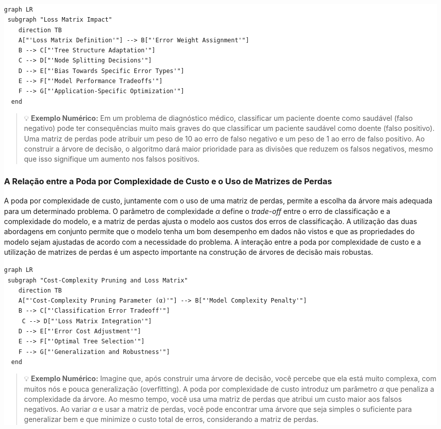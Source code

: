 ```mermaid
graph LR
 subgraph "Loss Matrix Impact"
    direction TB
    A["'Loss Matrix Definition'"] --> B["'Error Weight Assignment'"]
    B --> C["'Tree Structure Adaptation'"]
    C --> D["'Node Splitting Decisions'"]
    D --> E["'Bias Towards Specific Error Types'"]
    E --> F["'Model Performance Tradeoffs'"]
    F --> G["'Application-Specific Optimization'"]
  end
```

> 💡 **Exemplo Numérico:**
> Em um problema de diagnóstico médico, classificar um paciente doente como saudável (falso negativo) pode ter consequências muito mais graves do que classificar um paciente saudável como doente (falso positivo). Uma matriz de perdas pode atribuir um peso de 10 ao erro de falso negativo e um peso de 1 ao erro de falso positivo. Ao construir a árvore de decisão, o algoritmo dará maior prioridade para as divisões que reduzem os falsos negativos, mesmo que isso signifique um aumento nos falsos positivos.

###  A Relação entre a Poda por Complexidade de Custo e o Uso de Matrizes de Perdas

A poda por complexidade de custo, juntamente com o uso de uma matriz de perdas, permite a escolha da árvore mais adequada para um determinado problema. O parâmetro de complexidade $\alpha$ define o *trade-off* entre o erro de classificação e a complexidade do modelo, e a matriz de perdas ajusta o modelo aos custos dos erros de classificação.  A utilização das duas abordagens em conjunto permite que o modelo tenha um bom desempenho em dados não vistos e que as propriedades do modelo sejam ajustadas de acordo com a necessidade do problema.  A interação entre a poda por complexidade de custo e a utilização de matrizes de perdas é um aspecto importante na construção de árvores de decisão mais robustas.

```mermaid
graph LR
 subgraph "Cost-Complexity Pruning and Loss Matrix"
    direction TB
    A["'Cost-Complexity Pruning Parameter (α)'"] --> B["'Model Complexity Penalty'"]
    B --> C["'Classification Error Tradeoff'"]
     C --> D["'Loss Matrix Integration'"]
    D --> E["'Error Cost Adjustment'"]
    E --> F["'Optimal Tree Selection'"]
    F --> G["'Generalization and Robustness'"]
  end
```

> 💡 **Exemplo Numérico:**
> Imagine que, após construir uma árvore de decisão, você percebe que ela está muito complexa, com muitos nós e pouca generalização (overfitting). A poda por complexidade de custo introduz um parâmetro $\alpha$ que penaliza a complexidade da árvore. Ao mesmo tempo, você usa uma matriz de perdas que atribui um custo maior aos falsos negativos. Ao variar $\alpha$ e usar a matriz de perdas, você pode encontrar uma árvore que seja simples o suficiente para generalizar bem e que minimize o custo total de erros, considerando a matriz de perdas.


[^4.1]: "In this chapter we begin our discussion of some specific methods for super-vised learning. These techniques each assume a (different) structured form for the unknown regression function, and by doing so they finesse the curse of dimensionality. Of course, they pay the possible price of misspecifying the model, and so in each case there is a tradeoff that has to be made." *(Trecho de "Additive Models, Trees, and Related Methods")*
[^4.2]: "Regression models play an important role in many data analyses, providing prediction and classification rules, and data analytic tools for understand-ing the importance of different inputs." *(Trecho de "Additive Models, Trees, and Related Methods")*
[^4.3]: "In this section we describe a modular algorithm for fitting additive models and their generalizations. The building block is the scatterplot smoother for fitting nonlinear effects in a flexible way. For concreteness we use as our scatterplot smoother the cubic smoothing spline described in Chapter 5." *(Trecho de "Additive Models, Trees, and Related Methods")*
[^4.3.1]:  "The additive model has the form $Y = \alpha + \sum_{j=1}^p f_j(X_j) + \varepsilon$, where the error term $\varepsilon$ has mean zero." * (Trecho de "Additive Models, Trees, and Related Methods")*
[^4.3.2]:   "Given observations $x_i$, $y_i$, a criterion like the penalized sum of squares (5.9) of Section 5.4 can be specified for this problem, $PRSS(\alpha, f_1, f_2,\ldots, f_p) = \sum_i^N (y_i - \alpha - \sum_j^p f_j(x_{ij}))^2 + \sum_j^p \lambda_j \int(f_j''(t_j))^2 dt_j$" * (Trecho de "Additive Models, Trees, and Related Methods")*
[^4.3.3]: "where the $\lambda_j > 0$ are tuning parameters. It can be shown that the minimizer of (9.7) is an additive cubic spline model; each of the functions $f_j$ is a cubic spline in the component $X_j$, with knots at each of the unique values of $x_{ij}$, $i = 1,\ldots, N$." *(Trecho de "Additive Models, Trees, and Related Methods")*
[^4.4]: "For two-class classification, recall the logistic regression model for binary data discussed in Section 4.4. We relate the mean of the binary response $\mu(X) = Pr(Y = 1|X)$ to the predictors via a linear regression model and the logit link function:  $log(\mu(X)/(1 – \mu(X)) = \alpha + \beta_1 X_1 + \ldots + \beta_pX_p$." * (Trecho de "Additive Models, Trees, and Related Methods")*
[^4.4.1]: "The additive logistic regression model replaces each linear term by a more general functional form: $log(\mu(X)/(1 – \mu(X))) = \alpha + f_1(X_1) + \ldots + f_p(X_p)$, where again each $f_j$ is an unspecified smooth function." * (Trecho de "Additive Models, Trees, and Related Methods")*
[^4.4.2]: "While the non-parametric form for the functions $f_j$ makes the model more flexible, the additivity is retained and allows us to interpret the model in much the same way as before. The additive logistic regression model is an example of a generalized additive model." *(Trecho de "Additive Models, Trees, and Related Methods")*
[^4.4.3]: "In general, the conditional mean $\mu(X)$ of a response $Y$ is related to an additive function of the predictors via a link function $g$:  $g[\mu(X)] = \alpha + f_1(X_1) + \ldots + f_p(X_p)$." *(Trecho de "Additive Models, Trees, and Related Methods")*
[^4.4.4]:  "Examples of classical link functions are the following: $g(\mu) = \mu$ is the identity link, used for linear and additive models for Gaussian response data." *(Trecho de "Additive Models, Trees, and Related Methods")*
[^4.4.5]: "$g(\mu) = logit(\mu)$ as above, or $g(\mu) = probit(\mu)$, the probit link function, for modeling binomial probabilities. The probit function is the inverse Gaussian cumulative distribution function: $probit(\mu) = \Phi^{-1}(\mu)$." *(Trecho de "Additive Models, Trees, and Related Methods")*
[^4.5]: "All three of these arise from exponential family sampling models, which in addition include the gamma and negative-binomial distributions. These families generate the well-known class of generalized linear models, which are all extended in the same way to generalized additive models." *(Trecho de "Additive Models, Trees, and Related Methods")*
[^4.5.1]: "The functions $f_j$ are estimated in a flexible manner, using an algorithm whose basic building block is a scatterplot smoother. The estimated func-tion $f_j$ can then reveal possible nonlinearities in the effect of $X_j$. Not all of the functions $f_j$ need to be nonlinear." *(Trecho de "Additive Models, Trees, and Related Methods")*
[^4.5.2]: "We can easily mix in linear and other parametric forms with the nonlinear terms, a necessity when some of the inputs are qualitative variables (factors)." *(Trecho de "Additive Models, Trees, and Related Methods")*
